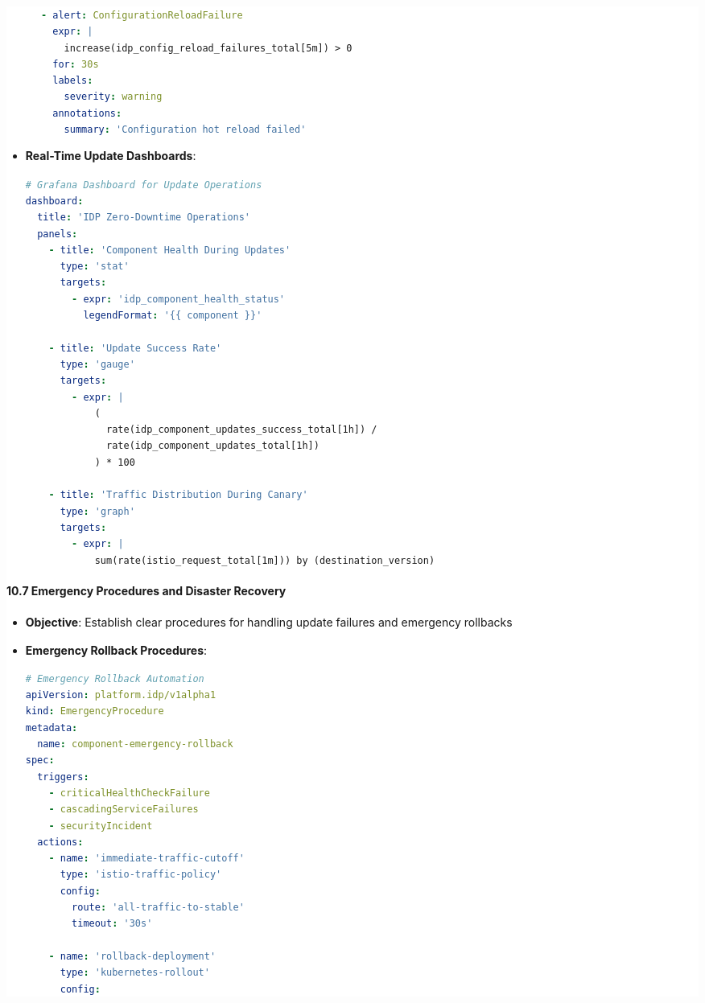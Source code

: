   ```yaml
        - alert: ConfigurationReloadFailure
          expr: |
            increase(idp_config_reload_failures_total[5m]) > 0
          for: 30s
          labels:
            severity: warning
          annotations:
            summary: 'Configuration hot reload failed'
  ```

- **Real-Time Update Dashboards**:

  ```yaml
  # Grafana Dashboard for Update Operations
  dashboard:
    title: 'IDP Zero-Downtime Operations'
    panels:
      - title: 'Component Health During Updates'
        type: 'stat'
        targets:
          - expr: 'idp_component_health_status'
            legendFormat: '{{ component }}'

      - title: 'Update Success Rate'
        type: 'gauge'
        targets:
          - expr: |
              (
                rate(idp_component_updates_success_total[1h]) /
                rate(idp_component_updates_total[1h])
              ) * 100

      - title: 'Traffic Distribution During Canary'
        type: 'graph'
        targets:
          - expr: |
              sum(rate(istio_request_total[1m])) by (destination_version)
  ```

#### 10.7 Emergency Procedures and Disaster Recovery

- **Objective**: Establish clear procedures for handling update failures and emergency rollbacks
- **Emergency Rollback Procedures**:

  ```yaml
  # Emergency Rollback Automation
  apiVersion: platform.idp/v1alpha1
  kind: EmergencyProcedure
  metadata:
    name: component-emergency-rollback
  spec:
    triggers:
      - criticalHealthCheckFailure
      - cascadingServiceFailures
      - securityIncident
    actions:
      - name: 'immediate-traffic-cutoff'
        type: 'istio-traffic-policy'
        config:
          route: 'all-traffic-to-stable'
          timeout: '30s'

      - name: 'rollback-deployment'
        type: 'kubernetes-rollout'
        config:
  ```